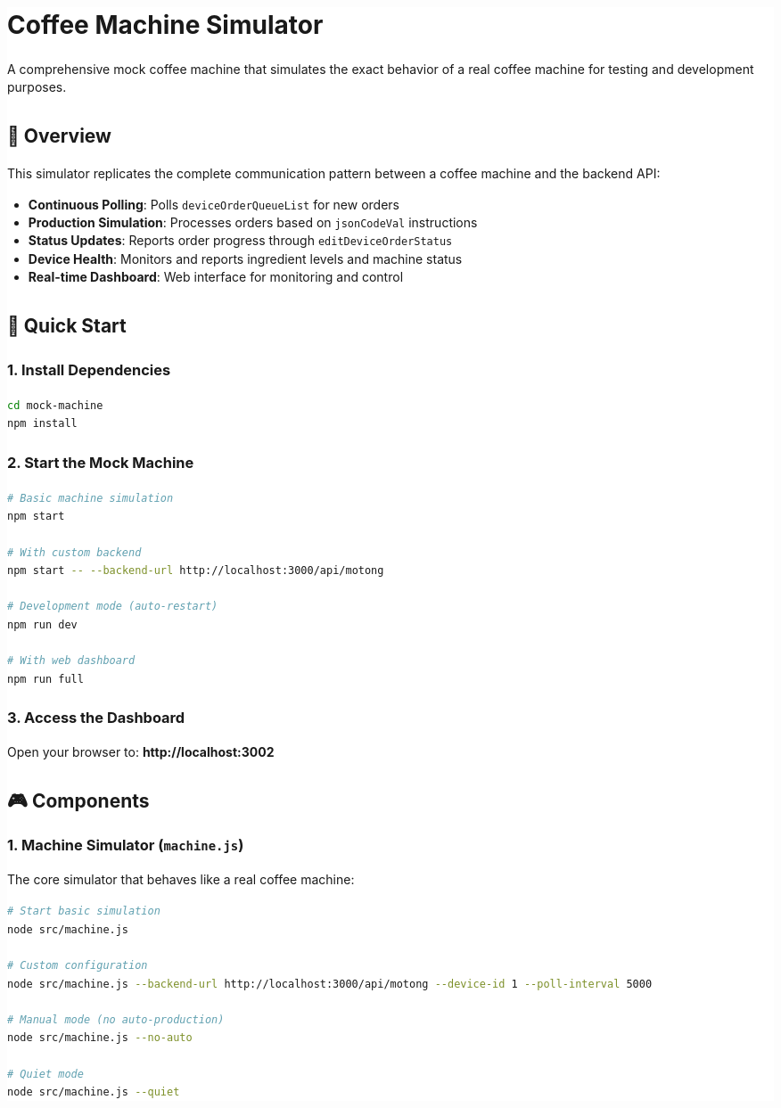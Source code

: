 # Coffee Machine Simulator

A comprehensive mock coffee machine that simulates the exact behavior of a real coffee machine for testing and development purposes.

## 🎯 Overview

This simulator replicates the complete communication pattern between a coffee machine and the backend API:

- **Continuous Polling**: Polls `deviceOrderQueueList` for new orders
- **Production Simulation**: Processes orders based on `jsonCodeVal` instructions  
- **Status Updates**: Reports order progress through `editDeviceOrderStatus`
- **Device Health**: Monitors and reports ingredient levels and machine status
- **Real-time Dashboard**: Web interface for monitoring and control

## 🚀 Quick Start

### 1. Install Dependencies
```bash
cd mock-machine
npm install
```

### 2. Start the Mock Machine
```bash
# Basic machine simulation
npm start

# With custom backend
npm start -- --backend-url http://localhost:3000/api/motong

# Development mode (auto-restart)
npm run dev

# With web dashboard
npm run full
```

### 3. Access the Dashboard
Open your browser to: **http://localhost:3002**

## 🎮 Components

### 1. Machine Simulator (`machine.js`)
The core simulator that behaves like a real coffee machine:

```bash
# Start basic simulation
node src/machine.js

# Custom configuration
node src/machine.js --backend-url http://localhost:3000/api/motong --device-id 1 --poll-interval 5000

# Manual mode (no auto-production)
node src/machine.js --no-auto

# Quiet mode
node src/machine.js --quiet
```
